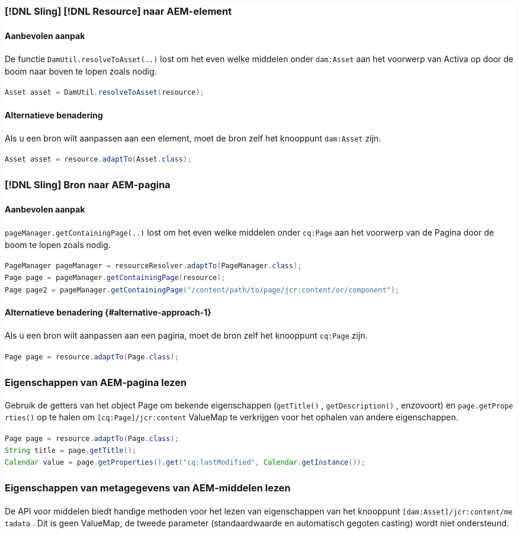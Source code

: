 ### [!DNL Sling] [!DNL Resource] naar AEM-element

#### Aanbevolen aanpak

De functie `DamUtil.resolveToAsset(..)` lost om het even welke middelen onder `dam:Asset` aan het voorwerp van Activa op door de boom naar boven te lopen zoals nodig.

```java
Asset asset = DamUtil.resolveToAsset(resource);
```

#### Alternatieve benadering

Als u een bron wilt aanpassen aan een element, moet de bron zelf het knooppunt `dam:Asset` zijn.

```java
Asset asset = resource.adaptTo(Asset.class);
```

### [!DNL Sling] Bron naar AEM-pagina

#### Aanbevolen aanpak

`pageManager.getContainingPage(..)` lost om het even welke middelen onder `cq:Page` aan het voorwerp van de Pagina door de boom te lopen zoals nodig.

```java
PageManager pageManager = resourceResolver.adaptTo(PageManager.class);
Page page = pageManager.getContainingPage(resource);
Page page2 = pageManager.getContainingPage("/content/path/to/page/jcr:content/or/component");
```

#### Alternatieve benadering {#alternative-approach-1}

Als u een bron wilt aanpassen aan een pagina, moet de bron zelf het knooppunt `cq:Page` zijn.

```java
Page page = resource.adaptTo(Page.class);
```

### Eigenschappen van AEM-pagina lezen

Gebruik de getters van het object Page om bekende eigenschappen (`getTitle()` , `getDescription()` , enzovoort) en `page.getProperties()` op te halen om `[cq:Page]/jcr:content` ValueMap te verkrijgen voor het ophalen van andere eigenschappen.

```java
Page page = resource.adaptTo(Page.class);
String title = page.getTitle();
Calendar value = page.getProperties().get("cq:lastModified", Calendar.getInstance());
```

### Eigenschappen van metagegevens van AEM-middelen lezen

De API voor middelen biedt handige methoden voor het lezen van eigenschappen van het knooppunt `[dam:Asset]/jcr:content/metadata` . Dit is geen ValueMap, de tweede parameter (standaardwaarde en automatisch gegoten casting) wordt niet ondersteund.
